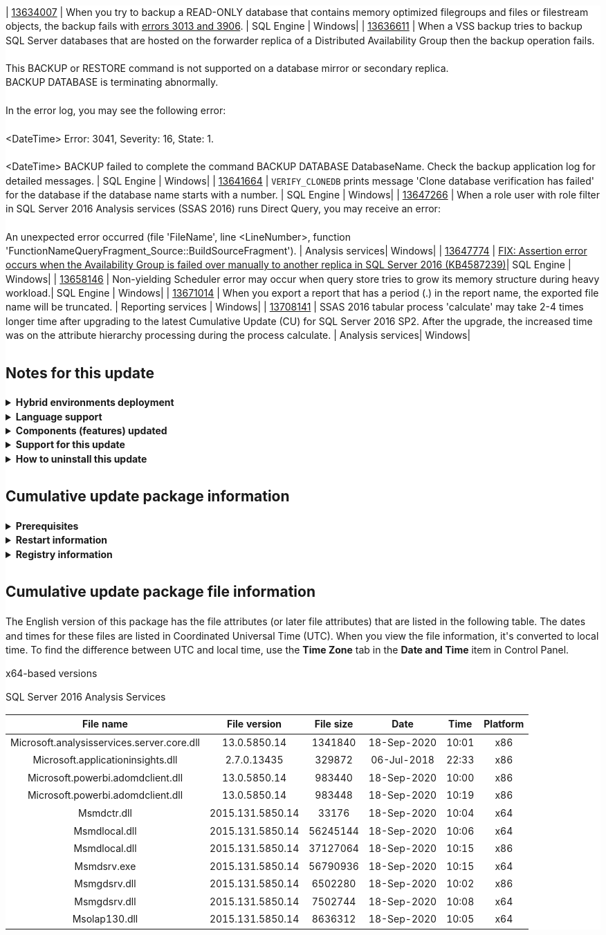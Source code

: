 | <a id=13634007>[13634007](#13634007) </a>| When you try to backup a READ-ONLY database that contains memory optimized filegroups and files or filestream objects, the backup fails with [errors 3013 and 3906](/sql/relational-databases/errors-events/database-engine-events-and-errors#errors-3000---3999). | SQL Engine | Windows|
| <a id=13636611>[13636611](#13636611) </a>| When a VSS backup tries to backup SQL Server databases that are hosted on the forwarder replica of a Distributed Availability Group then the backup operation fails. </br></br>This BACKUP or RESTORE command is not supported on a database mirror or secondary replica. </br>BACKUP DATABASE is terminating abnormally. </br></br>In the error log, you may see the following error:</br></br>\<DateTime> Error: 3041, Severity: 16, State: 1. </br></br>\<DateTime> BACKUP failed to complete the command BACKUP DATABASE DatabaseName. Check the backup application log for detailed messages. | SQL Engine | Windows|
| <a id=13641664>[13641664](#13641664) </a>| `VERIFY_CLONEDB` prints message 'Clone database verification has failed' for the database if the database name starts with a number. | SQL Engine | Windows|
| <a id=13647266>[13647266](#13647266) </a>| When a role user with role filter in SQL Server 2016 Analysis services (SSAS 2016) runs Direct Query, you may receive an error: </br></br> An unexpected error occurred (file 'FileName', line \<LineNumber>, function 'FunctionNameQueryFragment_Source::BuildSourceFragment'). | Analysis services| Windows|
| <a id=13647774>[13647774](#13647774) </a>| [FIX: Assertion error occurs when the Availability Group is failed over manually to another replica in SQL Server 2016 (KB4587239)](https://support.microsoft.com/help/4587239)| SQL Engine | Windows|
| <a id=13658146>[13658146](#13658146) </a>| Non-yielding Scheduler error may occur when query store tries to grow its memory structure during heavy workload.| SQL Engine | Windows|
| <a id=13671014>[13671014](#13671014) </a>| When you export a report that has a period (.) in the report name, the exported file name will be truncated. | Reporting services | Windows|
| <a id=13708141>[13708141](#13708141) </a>| SSAS 2016 tabular process 'calculate' may take 2-4 times longer time after upgrading to the latest Cumulative Update (CU) for SQL Server 2016 SP2. After the upgrade, the increased time was on the attribute hierarchy processing during the process calculate. | Analysis services| Windows|

## Notes for this update

<details><summary><b>Hybrid environments deployment</b></summary></details>

<details><summary><b>Language support</b></summary></details>

<details><summary><b>Components (features) updated</b></summary></details>

<details><summary><b>Support for this update</b></summary></details>

<details><summary><b>How to uninstall this update</b></summary></details>

## Cumulative update package information

<details><summary><b>Prerequisites</b></summary></details>

<details><summary><b>Restart information</b></summary></details>

<details><summary><b>Registry information</b></summary></details>

## Cumulative update package file information

The English version of this package has the file attributes (or later file attributes) that are listed in the following table. The dates and times for these files are listed in Coordinated Universal Time (UTC). When you view the file information, it's converted to local time. To find the difference between UTC and local time, use the **Time Zone** tab in the **Date and Time** item in Control Panel.

x64-based versions

SQL Server 2016 Analysis Services

|                 File   name                |   File version   | File size |    Date   |  Time | Platform |
|:------------------------------------------:|:----------------:|:---------:|:---------:|:-----:|:--------:|
| Microsoft.analysisservices.server.core.dll | 13.0.5850.14     | 1341840   | 18-Sep-2020 | 10:01 | x86      |
| Microsoft.applicationinsights.dll          | 2.7.0.13435      | 329872    | 06-Jul-2018  | 22:33 | x86      |
| Microsoft.powerbi.adomdclient.dll          | 13.0.5850.14     | 983440    | 18-Sep-2020 | 10:00 | x86      |
| Microsoft.powerbi.adomdclient.dll          | 13.0.5850.14     | 983448    | 18-Sep-2020 | 10:19 | x86      |
| Msmdctr.dll                                | 2015.131.5850.14 | 33176     | 18-Sep-2020 | 10:04 | x64      |
| Msmdlocal.dll                              | 2015.131.5850.14 | 56245144  | 18-Sep-2020 | 10:06 | x64      |
| Msmdlocal.dll                              | 2015.131.5850.14 | 37127064  | 18-Sep-2020 | 10:15 | x86      |
| Msmdsrv.exe                                | 2015.131.5850.14 | 56790936  | 18-Sep-2020 | 10:15 | x64      |
| Msmgdsrv.dll                               | 2015.131.5850.14 | 6502280   | 18-Sep-2020 | 10:02 | x86      |
| Msmgdsrv.dll                               | 2015.131.5850.14 | 7502744   | 18-Sep-2020 | 10:08 | x64      |
| Msolap130.dll                              | 2015.131.5850.14 | 8636312   | 18-Sep-2020 | 10:05 | x64      |